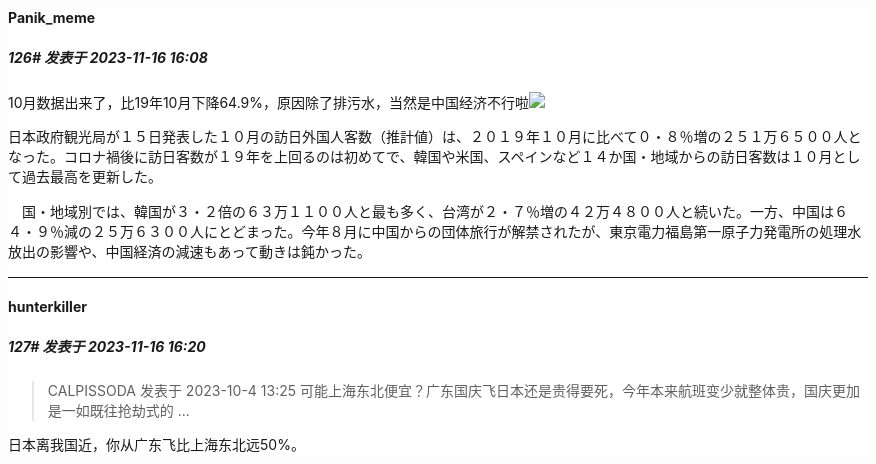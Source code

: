 ####  Panik_meme  
##### 126#       发表于 2023-11-16 16:08

10月数据出来了，比19年10月下降64.9%，原因除了排污水，当然是中国经济不行啦<img src="https://static.saraba1st.com/image/smiley/face2017/037.png" referrerpolicy="no-referrer">

日本政府観光局が１５日発表した１０月の訪日外国人客数（推計値）は、２０１９年１０月に比べて０・８％増の２５１万６５００人となった。コロナ禍後に訪日客数が１９年を上回るのは初めてで、韓国や米国、スペインなど１４か国・地域からの訪日客数は１０月として過去最高を更新した。

　国・地域別では、韓国が３・２倍の６３万１１００人と最も多く、台湾が２・７％増の４２万４８００人と続いた。一方、中国は６４・９％減の２５万６３００人にとどまった。今年８月に中国からの団体旅行が解禁されたが、東京電力福島第一原子力発電所の処理水放出の影響や、中国経済の減速もあって動きは鈍かった。


*****

####  hunterkiller  
##### 127#       发表于 2023-11-16 16:20

<blockquote>CALPISSODA 发表于 2023-10-4 13:25
可能上海东北便宜？广东国庆飞日本还是贵得要死，今年本来航班变少就整体贵，国庆更加是一如既往抢劫式的 ...</blockquote>
日本离我国近，你从广东飞比上海东北远50%。


